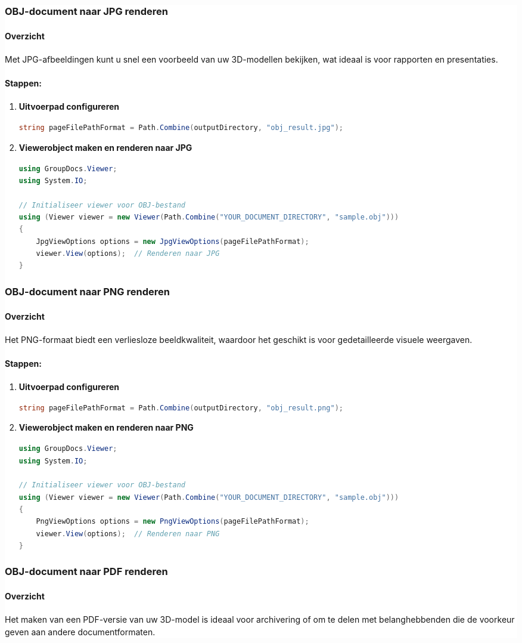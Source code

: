 ### OBJ-document naar JPG renderen

#### Overzicht
Met JPG-afbeeldingen kunt u snel een voorbeeld van uw 3D-modellen bekijken, wat ideaal is voor rapporten en presentaties.

#### Stappen:
1. **Uitvoerpad configureren**
   ```csharp
   string pageFilePathFormat = Path.Combine(outputDirectory, "obj_result.jpg");
   ```
2. **Viewerobject maken en renderen naar JPG**
   ```csharp
   using GroupDocs.Viewer;
   using System.IO;

   // Initialiseer viewer voor OBJ-bestand
   using (Viewer viewer = new Viewer(Path.Combine("YOUR_DOCUMENT_DIRECTORY", "sample.obj")))
   {
       JpgViewOptions options = new JpgViewOptions(pageFilePathFormat);
       viewer.View(options);  // Renderen naar JPG
   }
   ```

### OBJ-document naar PNG renderen

#### Overzicht
Het PNG-formaat biedt een verliesloze beeldkwaliteit, waardoor het geschikt is voor gedetailleerde visuele weergaven.

#### Stappen:
1. **Uitvoerpad configureren**
   ```csharp
   string pageFilePathFormat = Path.Combine(outputDirectory, "obj_result.png");
   ```
2. **Viewerobject maken en renderen naar PNG**
   ```csharp
   using GroupDocs.Viewer;
   using System.IO;

   // Initialiseer viewer voor OBJ-bestand
   using (Viewer viewer = new Viewer(Path.Combine("YOUR_DOCUMENT_DIRECTORY", "sample.obj")))
   {
       PngViewOptions options = new PngViewOptions(pageFilePathFormat);
       viewer.View(options);  // Renderen naar PNG
   }
   ```

### OBJ-document naar PDF renderen

#### Overzicht
Het maken van een PDF-versie van uw 3D-model is ideaal voor archivering of om te delen met belanghebbenden die de voorkeur geven aan andere documentformaten.
